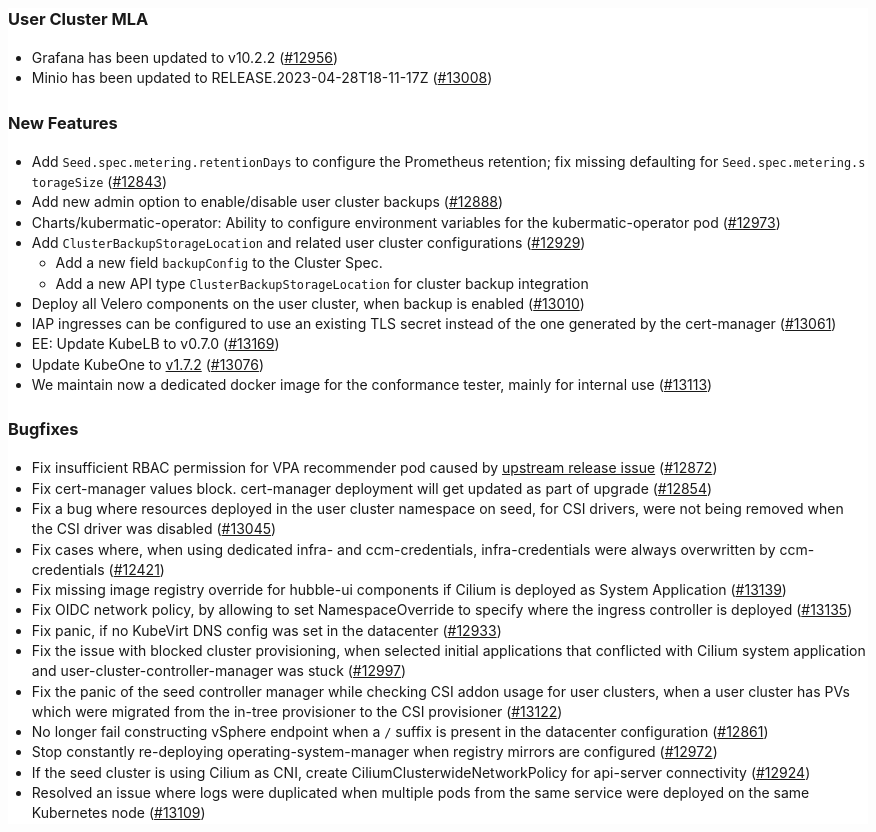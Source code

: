 
### User Cluster MLA

- Grafana has been updated to v10.2.2 ([#12956](https://github.com/kubermatic/kubermatic/pull/12956))
- Minio has been updated to RELEASE.2023-04-28T18-11-17Z ([#13008](https://github.com/kubermatic/kubermatic/pull/13008))


### New Features

- Add `Seed.spec.metering.retentionDays` to configure the Prometheus retention; fix missing defaulting for `Seed.spec.metering.storageSize` ([#12843](https://github.com/kubermatic/kubermatic/pull/12843))
- Add new admin option to enable/disable user cluster backups ([#12888](https://github.com/kubermatic/kubermatic/pull/12888))
- Charts/kubermatic-operator: Ability to configure environment variables for the kubermatic-operator pod ([#12973](https://github.com/kubermatic/kubermatic/pull/12973))
- Add `ClusterBackupStorageLocation` and related user cluster configurations ([#12929](https://github.com/kubermatic/kubermatic/pull/12929))
    - Add a new field `backupConfig` to the Cluster Spec.
    - Add a new API type `ClusterBackupStorageLocation` for cluster backup integration
- Deploy all Velero components on the user cluster, when backup is enabled ([#13010](https://github.com/kubermatic/kubermatic/pull/13010))
- IAP ingresses can be configured to use an existing TLS secret instead of the one generated by the cert-manager ([#13061](https://github.com/kubermatic/kubermatic/pull/13061))
- EE: Update KubeLB to v0.7.0 ([#13169](https://github.com/kubermatic/kubermatic/pull/13169))
- Update KubeOne to [v1.7.2](https://github.com/kubermatic/kubeone/releases/tag/v1.7.2) ([#13076](https://github.com/kubermatic/kubermatic/pull/13076))
- We maintain now a dedicated docker image for the conformance tester, mainly for internal use ([#13113](https://github.com/kubermatic/kubermatic/pull/13113))


### Bugfixes

- Fix insufficient RBAC permission for VPA recommender pod caused by [upstream release issue](https://github.com/kubernetes/autoscaler/issues/5982) ([#12872](https://github.com/kubermatic/kubermatic/pull/12872))
- Fix cert-manager values block. cert-manager deployment will get updated as part of upgrade ([#12854](https://github.com/kubermatic/kubermatic/pull/12854))
- Fix a bug where resources deployed in the user cluster namespace on seed, for CSI drivers, were not being removed when the CSI driver was disabled ([#13045](https://github.com/kubermatic/kubermatic/pull/13045))
- Fix cases where, when using dedicated infra- and ccm-credentials, infra-credentials were always overwritten by ccm-credentials ([#12421](https://github.com/kubermatic/kubermatic/pull/12421))
- Fix missing image registry override for hubble-ui components if Cilium is deployed as System Application ([#13139](https://github.com/kubermatic/kubermatic/pull/13139))
- Fix OIDC network policy, by allowing to set NamespaceOverride to specify where the ingress controller is deployed ([#13135](https://github.com/kubermatic/kubermatic/pull/13135))
- Fix panic, if no KubeVirt DNS config was set in the datacenter ([#12933](https://github.com/kubermatic/kubermatic/pull/12933))
- Fix the issue with blocked cluster provisioning, when selected initial applications that conflicted with Cilium system application and user-cluster-controller-manager was stuck ([#12997](https://github.com/kubermatic/kubermatic/pull/12997))
- Fix the panic of the seed controller manager while checking CSI addon usage for user clusters, when a user cluster has PVs which were migrated from the in-tree provisioner to the CSI provisioner ([#13122](https://github.com/kubermatic/kubermatic/pull/13122))
- No longer fail constructing vSphere endpoint when a `/` suffix is present in the datacenter configuration ([#12861](https://github.com/kubermatic/kubermatic/pull/12861))
- Stop constantly re-deploying operating-system-manager when registry mirrors are configured ([#12972](https://github.com/kubermatic/kubermatic/pull/12972))
- If the seed cluster is using Cilium as CNI, create CiliumClusterwideNetworkPolicy for api-server connectivity ([#12924](https://github.com/kubermatic/kubermatic/pull/12924))
- Resolved an issue where logs were duplicated when multiple pods from the same service were deployed on the same Kubernetes node ([#13109](https://github.com/kubermatic/kubermatic/pull/13109))